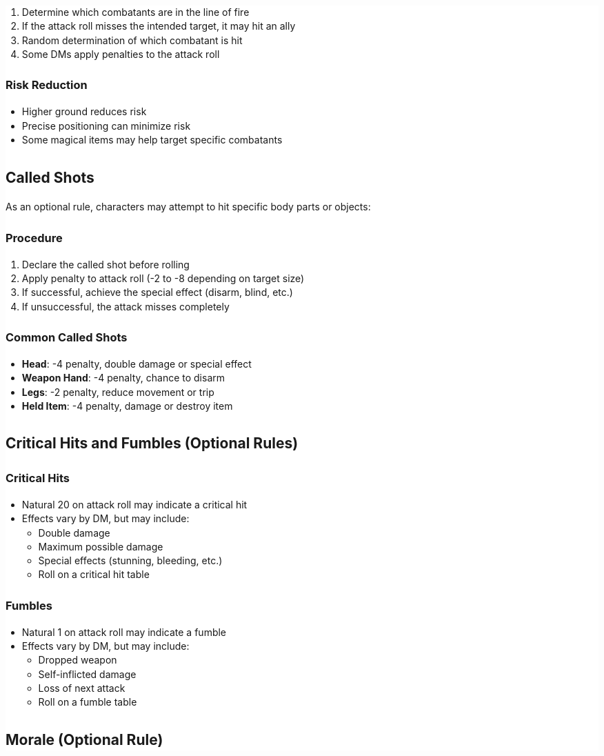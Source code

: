 1. Determine which combatants are in the line of fire
2. If the attack roll misses the intended target, it may hit an ally
3. Random determination of which combatant is hit
4. Some DMs apply penalties to the attack roll

### Risk Reduction

- Higher ground reduces risk
- Precise positioning can minimize risk
- Some magical items may help target specific combatants

## Called Shots

As an optional rule, characters may attempt to hit specific body parts or objects:

### Procedure

1. Declare the called shot before rolling
2. Apply penalty to attack roll (-2 to -8 depending on target size)
3. If successful, achieve the special effect (disarm, blind, etc.)
4. If unsuccessful, the attack misses completely

### Common Called Shots

- **Head**: -4 penalty, double damage or special effect
- **Weapon Hand**: -4 penalty, chance to disarm
- **Legs**: -2 penalty, reduce movement or trip
- **Held Item**: -4 penalty, damage or destroy item

## Critical Hits and Fumbles (Optional Rules)

### Critical Hits

- Natural 20 on attack roll may indicate a critical hit
- Effects vary by DM, but may include:
  - Double damage
  - Maximum possible damage
  - Special effects (stunning, bleeding, etc.)
  - Roll on a critical hit table

### Fumbles

- Natural 1 on attack roll may indicate a fumble
- Effects vary by DM, but may include:
  - Dropped weapon
  - Self-inflicted damage
  - Loss of next attack
  - Roll on a fumble table

## Morale (Optional Rule)

